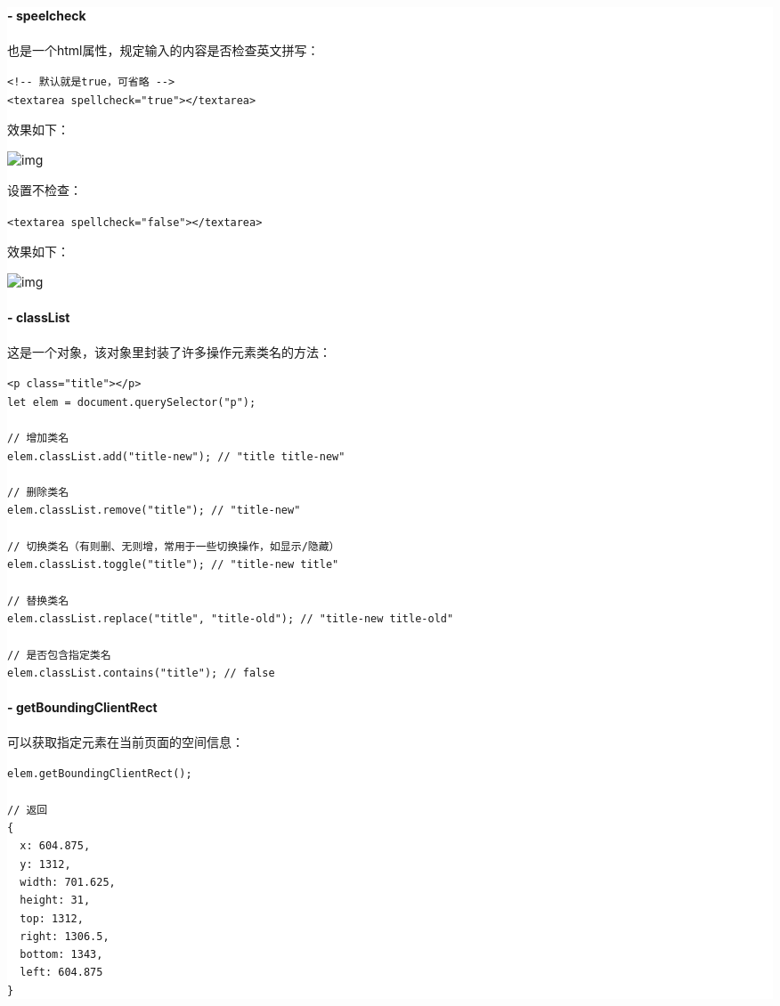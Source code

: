 

#### **-** **speelcheck**

也是一个html属性，规定输入的内容是否检查英文拼写：

```
<!-- 默认就是true，可省略 -->
<textarea spellcheck="true"></textarea>
```

效果如下：

![img](https://mmbiz.qpic.cn/mmbiz_gif/iaibsyicqkwnjsiaibYP2HDaMcgKbcXb5bkHdOpnxIHoW88bjOgOSzvL6dpRJIRjg2xCCjoD28Os5RpH4ZrpvichpZdA/640?wx_fmt=gif&tp=webp&wxfrom=5&wx_lazy=1)

设置不检查：

```
<textarea spellcheck="false"></textarea>
```

效果如下：

![img](https://mmbiz.qpic.cn/mmbiz_gif/iaibsyicqkwnjsiaibYP2HDaMcgKbcXb5bkHdo9phKnm83NJEaJUQa3jBj9bS62z8Mep0lZAcqjBqiarzJJz8DzCqA3A/640?wx_fmt=gif&tp=webp&wxfrom=5&wx_lazy=1)

#### **-** **classList**

这是一个对象，该对象里封装了许多操作元素类名的方法：

```
<p class="title"></p>
let elem = document.querySelector("p");

// 增加类名
elem.classList.add("title-new"); // "title title-new"

// 删除类名
elem.classList.remove("title"); // "title-new"

// 切换类名（有则删、无则增，常用于一些切换操作，如显示/隐藏）
elem.classList.toggle("title"); // "title-new title"

// 替换类名
elem.classList.replace("title", "title-old"); // "title-new title-old"

// 是否包含指定类名
elem.classList.contains("title"); // false
```

####  

#### **-** **getBoundingClientRect**

可以获取指定元素在当前页面的空间信息：

```
elem.getBoundingClientRect();

// 返回
{
  x: 604.875,
  y: 1312,
  width: 701.625,
  height: 31,
  top: 1312,
  right: 1306.5,
  bottom: 1343,
  left: 604.875
}
```
